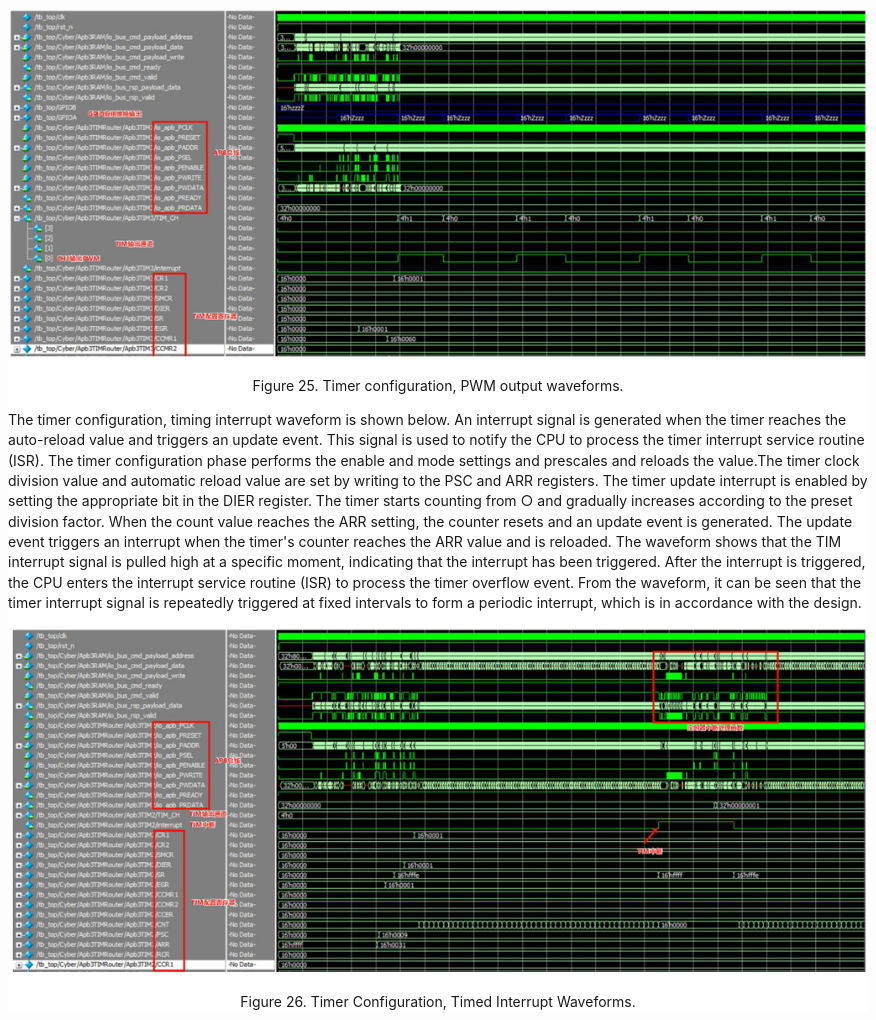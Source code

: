 <p align="center"><img src="Document/images/report/tim_simulation.jpg" alt="tim_simulation"></p>
<p align="center">Figure 25. Timer configuration, PWM output waveforms.</p>

The timer configuration, timing interrupt waveform is shown below. An interrupt signal is generated when the timer reaches the auto-reload value and triggers an update event. This signal is used to notify the CPU to process the timer interrupt service routine (ISR). The timer configuration phase performs the enable and mode settings and prescales and reloads the value.The timer clock division value and automatic reload value are set by writing to the PSC and ARR registers. The timer update interrupt is enabled by setting the appropriate bit in the DIER register. The timer starts counting from ○ and gradually increases according to the preset division factor. When the count value reaches the ARR setting, the counter resets and an update event is generated. The update event triggers an interrupt when the timer's counter reaches the ARR value and is reloaded. The waveform shows that the TIM interrupt signal is pulled high at a specific moment, indicating that the interrupt has been triggered. After the interrupt is triggered, the CPU enters the interrupt service routine (ISR) to process the timer overflow event. From the waveform, it can be seen that the timer interrupt signal is repeatedly triggered at fixed intervals to form a periodic interrupt, which is in accordance with the design.

<p align="center"><img src="Document/images/report/tim_interrupt.jpg" alt="tim_interrupt"></p>
<p align="center">Figure 26. Timer Configuration, Timed Interrupt Waveforms.</p>
